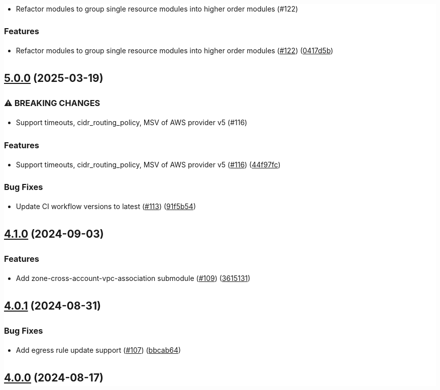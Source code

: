 * Refactor modules to group single resource modules into higher order modules (#122)

### Features

* Refactor modules to group single resource modules into higher order modules ([#122](https://github.com/terraform-aws-modules/terraform-aws-route53/issues/122)) ([0417d5b](https://github.com/terraform-aws-modules/terraform-aws-route53/commit/0417d5b30b164c9d484b60f5f788a583a52bd25a))

## [5.0.0](https://github.com/terraform-aws-modules/terraform-aws-route53/compare/v4.1.0...v5.0.0) (2025-03-19)


### ⚠ BREAKING CHANGES

* Support timeouts, cidr_routing_policy, MSV of AWS provider v5 (#116)

### Features

* Support timeouts, cidr_routing_policy, MSV of AWS provider v5 ([#116](https://github.com/terraform-aws-modules/terraform-aws-route53/issues/116)) ([44f97fc](https://github.com/terraform-aws-modules/terraform-aws-route53/commit/44f97fcd3bc0b3069c85e9df4092b9c372ac619f))


### Bug Fixes

* Update CI workflow versions to latest ([#113](https://github.com/terraform-aws-modules/terraform-aws-route53/issues/113)) ([91f5b54](https://github.com/terraform-aws-modules/terraform-aws-route53/commit/91f5b5412cac179829979f98b54e55793636eae3))

## [4.1.0](https://github.com/terraform-aws-modules/terraform-aws-route53/compare/v4.0.1...v4.1.0) (2024-09-03)


### Features

* Add zone-cross-account-vpc-association submodule ([#109](https://github.com/terraform-aws-modules/terraform-aws-route53/issues/109)) ([3615131](https://github.com/terraform-aws-modules/terraform-aws-route53/commit/36151319b2eb0ea933d043c2eb1c57a403e43095))

## [4.0.1](https://github.com/terraform-aws-modules/terraform-aws-route53/compare/v4.0.0...v4.0.1) (2024-08-31)


### Bug Fixes

* Add egress rule update support ([#107](https://github.com/terraform-aws-modules/terraform-aws-route53/issues/107)) ([bbcab64](https://github.com/terraform-aws-modules/terraform-aws-route53/commit/bbcab64009cdc6d4a7236ece331ece4045e14a31))

## [4.0.0](https://github.com/terraform-aws-modules/terraform-aws-route53/compare/v3.1.0...v4.0.0) (2024-08-17)
